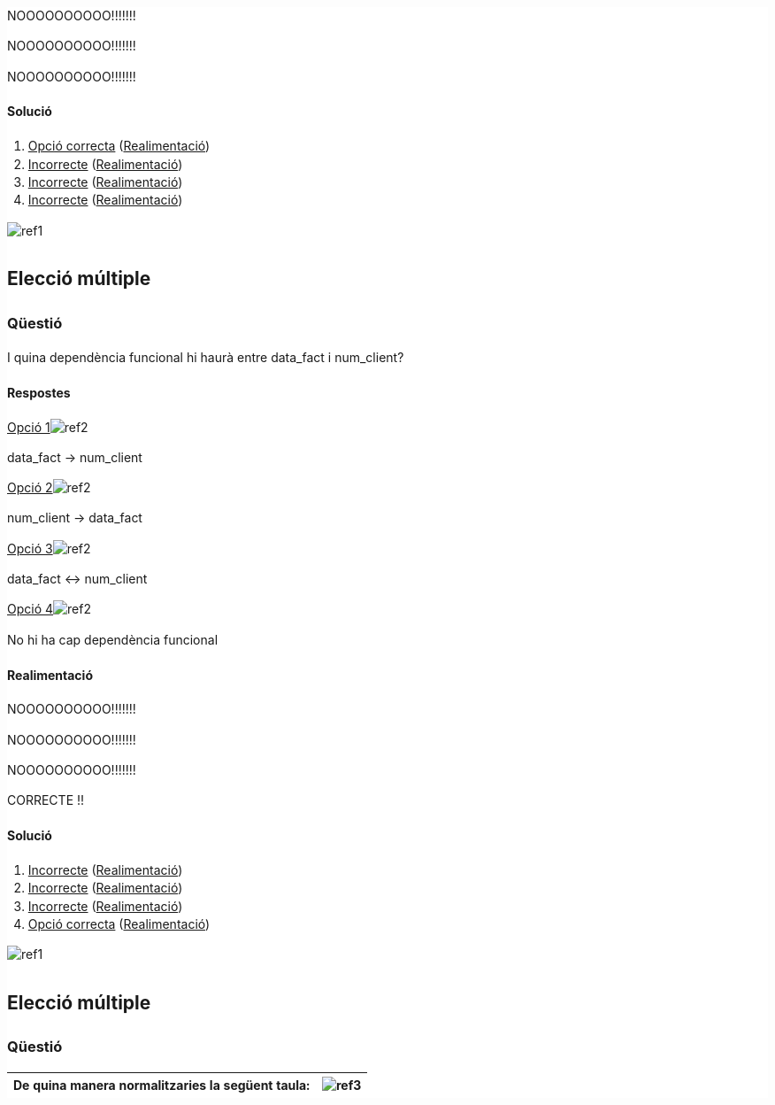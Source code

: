 <a name="sa1b16_2"></a>NOOOOOOOOOO!!!!!!! 

<a name="sa2b16_2"></a>NOOOOOOOOOO!!!!!!! 

<a name="sa3b16_2"></a>NOOOOOOOOOO!!!!!!! 
#### **Solució**
1. [Opció correcta](#answer-16_5) ([Realimentació](#sa0b16_2))
1. [Incorrecte](#answer-16_62) ([Realimentació](#sa1b16_2))
1. [Incorrecte](#answer-16_65) ([Realimentació](#sa2b16_2))
1. [Incorrecte](#answer-16_68) ([Realimentació](#sa3b16_2))

![ref1]
## **Elecció múltiple**
### **Qüestió**
I quina dependència funcional hi haurà entre data\_fact i num\_client? 
#### **Respostes**
[Opció 1](#answer-17_5)![ref2]

<a name="answer-17_5"></a>data\_fact → num\_client 

[Opció 2](#answer-17_71)![ref2]

<a name="answer-17_71"></a>num\_client → data\_fact 

[Opció 3](#answer-17_74)![ref2]

<a name="answer-17_74"></a>data\_fact ↔ num\_client 

[Opció 4](#answer-17_77)![ref2]

<a name="answer-17_77"></a>No hi ha cap dependència funcional 
#### **Realimentació**
<a name="sa0b17_2"></a>NOOOOOOOOOO!!!!!!! 

<a name="sa1b17_2"></a>NOOOOOOOOOO!!!!!!! 

<a name="sa2b17_2"></a>NOOOOOOOOOO!!!!!!! 

<a name="sa3b17_2"></a>CORRECTE !! 
#### **Solució**
1. [Incorrecte](#answer-17_5) ([Realimentació](#sa0b17_2))
1. [Incorrecte](#answer-17_71) ([Realimentació](#sa1b17_2))
1. [Incorrecte](#answer-17_74) ([Realimentació](#sa2b17_2))
1. [Opció correcta](#answer-17_77) ([Realimentació](#sa3b17_2))

![ref1]
## **Elecció múltiple**
### **Qüestió**


|De quina manera normalitzaries la següent taula: |![ref3]|
| :- | :- |


[ref1]: autoavaluaci.002.png
[ref2]: autoavaluaci.003.png
[ref3]: autoavaluaci.004.png
[ref4]: autoavaluaci.005.png